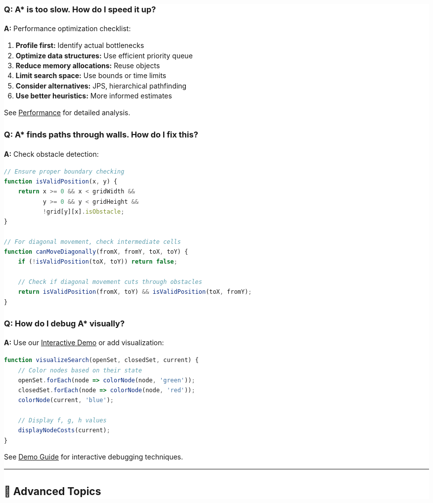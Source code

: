 ### Q: A* is too slow. How do I speed it up?
**A:** Performance optimization checklist:

1. **Profile first:** Identify actual bottlenecks
2. **Optimize data structures:** Use efficient priority queue
3. **Reduce memory allocations:** Reuse objects
4. **Limit search space:** Use bounds or time limits
5. **Consider alternatives:** JPS, hierarchical pathfinding
6. **Use better heuristics:** More informed estimates

See [Performance](13-performance.md) for detailed analysis.

### Q: A* finds paths through walls. How do I fix this?
**A:** Check obstacle detection:

```javascript
// Ensure proper boundary checking
function isValidPosition(x, y) {
    return x >= 0 && x < gridWidth && 
           y >= 0 && y < gridHeight && 
           !grid[y][x].isObstacle;
}

// For diagonal movement, check intermediate cells
function canMoveDiagonally(fromX, fromY, toX, toY) {
    if (!isValidPosition(toX, toY)) return false;
    
    // Check if diagonal movement cuts through obstacles
    return isValidPosition(fromX, toY) && isValidPosition(toX, fromY);
}
```

### Q: How do I debug A* visually?
**A:** Use our [Interactive Demo](demo.html) or add visualization:

```javascript
function visualizeSearch(openSet, closedSet, current) {
    // Color nodes based on their state
    openSet.forEach(node => colorNode(node, 'green'));
    closedSet.forEach(node => colorNode(node, 'red'));
    colorNode(current, 'blue');
    
    // Display f, g, h values
    displayNodeCosts(current);
}
```

See [Demo Guide](10-demo-guide.md) for interactive debugging techniques.

---

## 🚀 Advanced Topics
